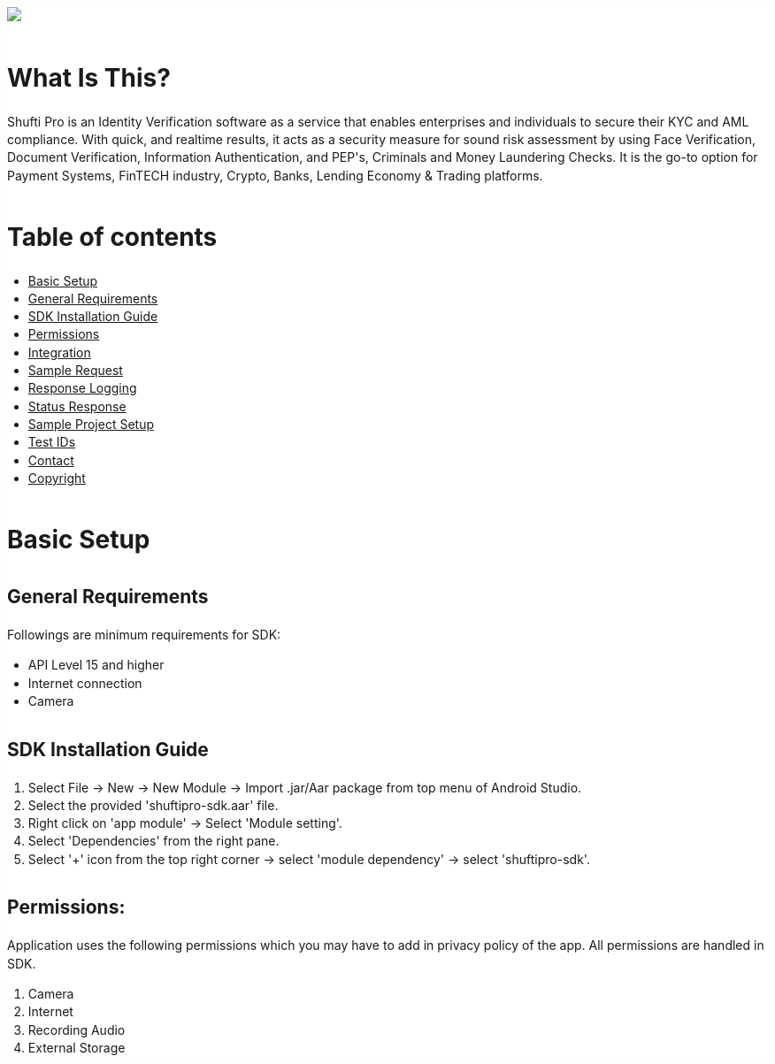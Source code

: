 [![](https://raw.githubusercontent.com/shuftipro/RESTful-API-v1.2/master/assets/banner.jpg)](https://www.shuftipro.com/)

# What Is This?
Shufti Pro is an Identity Verification software as a service that enables enterprises and individuals to secure their KYC and AML compliance. With quick, and realtime results, it acts as a security measure for sound risk assessment by using Face Verification, Document Verification, Information Authentication, and PEP's, Criminals and Money Laundering Checks. It is the go-to option for Payment Systems, FinTECH industry, Crypto, Banks, Lending Economy & Trading platforms.

# Table of contents
* [Basic Setup](#basic-setup)
* [General Requirements](#general-requirements)
* [SDK Installation Guide](#sdk-installation-guide)
* [Permissions](#permissions)
* [Integration](#integration)
* [Sample Request](#sample-request)
* [Response Logging](#response-logging)
* [Status Response](#status-response)
* [Sample Project Setup](#sample-project-setup)
* [Test IDs](#test-ids)
* [Contact](#contact)
* [Copyright](#copyright)

# Basic Setup
## General Requirements
Followings are minimum requirements for SDK:
- API Level 15  and higher
- Internet connection
- Camera

## SDK Installation Guide
1. Select File → New → New Module → Import .jar/Aar package from top menu of Android Studio.
2. Select the provided 'shuftipro-sdk.aar' file.
3. Right click on 'app module' → Select 'Module setting'.
4. Select 'Dependencies' from the right pane.
5. Select '+' icon from the top right corner → select 'module dependency' → select 'shuftipro-sdk'.

## Permissions:
Application uses the following permissions which you may have to add in privacy policy of the app. All permissions are handled in SDK.
1. Camera
2. Internet
3. Recording Audio
4. External Storage
